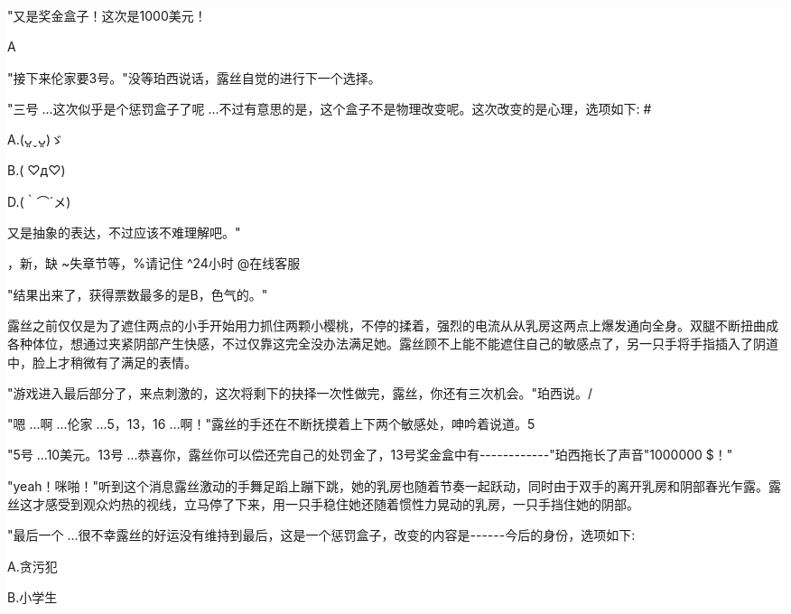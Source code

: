 

"又是奖金盒子！这次是1000美元！

A





"接下来伦家要3号。"没等珀西说话，露丝自觉的进行下一个选择。



"三号 ...这次似乎是个惩罚盒子了呢 ...不过有意思的是，这个盒子不是物理改变呢。这次改变的是心理，选项如下: #



A.(ᴗ͈ˬᴗ͈)ゞ



B.( ♡д♡)





D.(｀⌒´メ)



又是抽象的表达，不过应该不难理解吧。"



，新，缺 ~失章节等，%请记住 ^24小时 @在线客服



"结果出来了，获得票数最多的是B，色气的。"



露丝之前仅仅是为了遮住两点的小手开始用力抓住两颗小樱桃，不停的揉着，强烈的电流从从乳房这两点上爆发通向全身。双腿不断扭曲成各种体位，想通过夹紧阴部产生快感，不过仅靠这完全没办法满足她。露丝顾不上能不能遮住自己的敏感点了，另一只手将手指插入了阴道中，脸上才稍微有了满足的表情。



"游戏进入最后部分了，来点刺激的，这次将剩下的抉择一次性做完，露丝，你还有三次机会。"珀西说。/





"嗯 ...啊 ...伦家 ...5，13，16 ...啊！"露丝的手还在不断抚摸着上下两个敏感处，呻吟着说道。5



"5号 ...10美元。13号 ...恭喜你，露丝你可以偿还完自己的处罚金了，13号奖金盒中有------------"珀西拖长了声音"1000000 $！"



"yeah！咪啪！"听到这个消息露丝激动的手舞足蹈上蹦下跳，她的乳房也随着节奏一起跃动，同时由于双手的离开乳房和阴部春光乍露。露丝这才感受到观众灼热的视线，立马停了下来，用一只手稳住她还随着惯性力晃动的乳房，一只手挡住她的阴部。



"最后一个 ...很不幸露丝的好运没有维持到最后，这是一个惩罚盒子，改变的内容是------今后的身份，选项如下:



A.贪污犯



B.小学生
